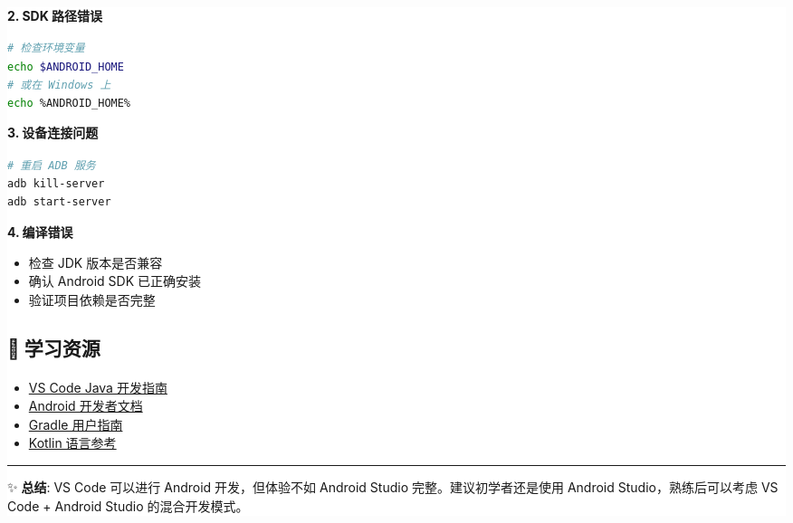 **2. SDK 路径错误**
```bash
# 检查环境变量
echo $ANDROID_HOME
# 或在 Windows 上
echo %ANDROID_HOME%
```

**3. 设备连接问题**
```bash
# 重启 ADB 服务
adb kill-server
adb start-server
```

**4. 编译错误**
- 检查 JDK 版本是否兼容
- 确认 Android SDK 已正确安装
- 验证项目依赖是否完整

## 📖 学习资源

- [VS Code Java 开发指南](https://code.visualstudio.com/docs/java/java-tutorial)
- [Android 开发者文档](https://developer.android.com/docs)
- [Gradle 用户指南](https://docs.gradle.org/current/userguide/userguide.html)
- [Kotlin 语言参考](https://kotlinlang.org/docs/reference/)

---

✨ **总结**: VS Code 可以进行 Android 开发，但体验不如 Android Studio 完整。建议初学者还是使用 Android Studio，熟练后可以考虑 VS Code + Android Studio 的混合开发模式。 